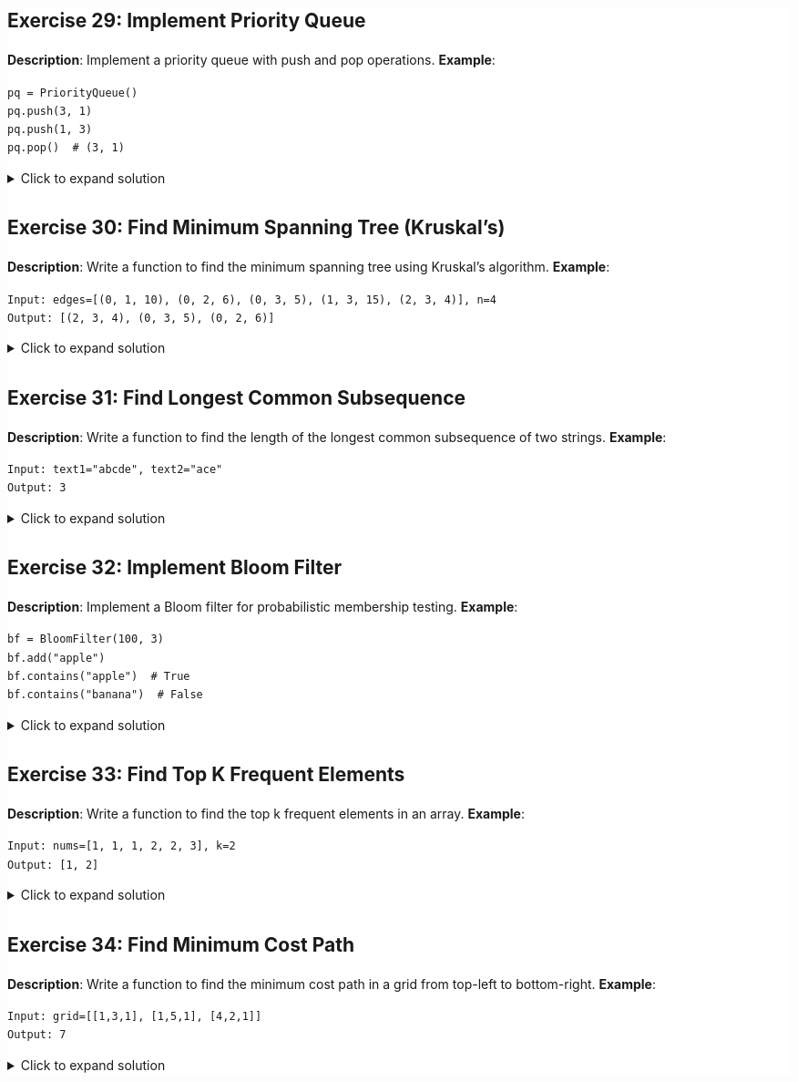 ## Exercise 29: Implement Priority Queue
**Description**: Implement a priority queue with push and pop operations.
**Example**:
```
pq = PriorityQueue()
pq.push(3, 1)
pq.push(1, 3)
pq.pop()  # (3, 1)
```
<details><summary>Click to expand solution</summary></details>

## Exercise 30: Find Minimum Spanning Tree (Kruskal’s)
**Description**: Write a function to find the minimum spanning tree using Kruskal’s algorithm.
**Example**:
```
Input: edges=[(0, 1, 10), (0, 2, 6), (0, 3, 5), (1, 3, 15), (2, 3, 4)], n=4
Output: [(2, 3, 4), (0, 3, 5), (0, 2, 6)]
```
<details><summary>Click to expand solution</summary></details>

## Exercise 31: Find Longest Common Subsequence
**Description**: Write a function to find the length of the longest common subsequence of two strings.
**Example**:
```
Input: text1="abcde", text2="ace"
Output: 3
```
<details><summary>Click to expand solution</summary></details>

## Exercise 32: Implement Bloom Filter
**Description**: Implement a Bloom filter for probabilistic membership testing.
**Example**:
```
bf = BloomFilter(100, 3)
bf.add("apple")
bf.contains("apple")  # True
bf.contains("banana")  # False
```
<details><summary>Click to expand solution</summary></details>

## Exercise 33: Find Top K Frequent Elements
**Description**: Write a function to find the top k frequent elements in an array.
**Example**:
```
Input: nums=[1, 1, 1, 2, 2, 3], k=2
Output: [1, 2]
```
<details><summary>Click to expand solution</summary></details>

## Exercise 34: Find Minimum Cost Path
**Description**: Write a function to find the minimum cost path in a grid from top-left to bottom-right.
**Example**:
```
Input: grid=[[1,3,1], [1,5,1], [4,2,1]]
Output: 7
```
<details><summary>Click to expand solution</summary></details>